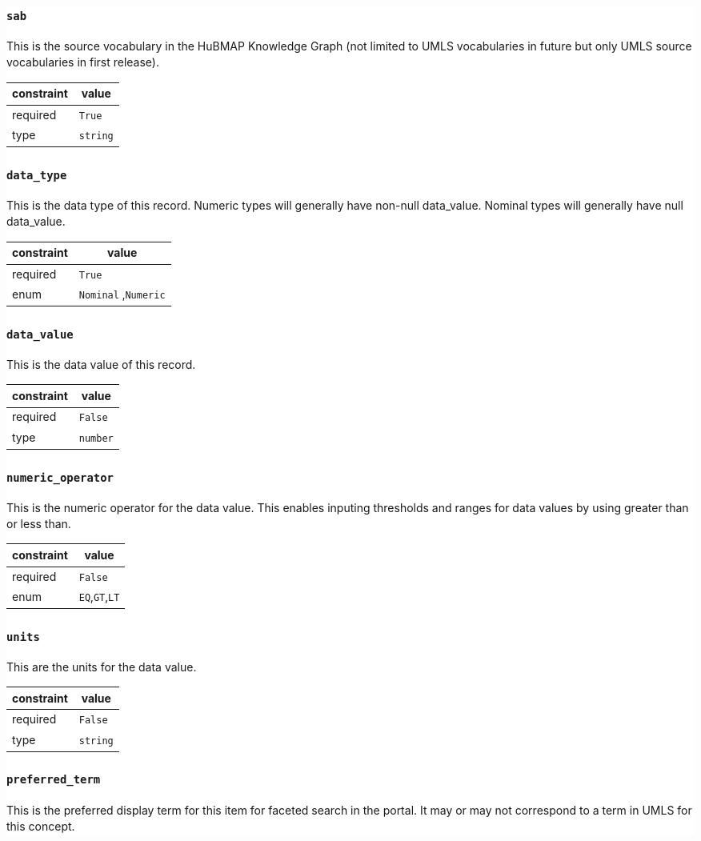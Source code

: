 ### `sab`
This is the source vocabulary in the HuBMAP Knowledge Graph (not limited to UMLS vocabularies in future but only UMLS source vocabularies in first release).

| constraint | value |
| --- | --- |
| required | `True` |
| type | `string` |

### `data_type`
This is the data type of this record. Numeric types will generally have non-null data_value. Nominal types will generally have null data_value.

| constraint | value |
| --- | --- |
| required | `True` |
| enum | `Nominal` ,`Numeric` |

### `data_value`
This is the data value of this record. 

| constraint | value |
| --- | --- |
| required | `False` |
| type | `number` |

### `numeric_operator`
This is the numeric operator for the data value. This enables inputing thresholds and ranges for data values by using greater than or less than.

| constraint | value |
| --- | --- |
| required | `False` |
| enum | `EQ`,`GT`,`LT` |

### `units`
This are the units for the data value.

| constraint | value |
| --- | --- |
| required | `False` |
| type | `string` |

### `preferred_term`
This is the preferred display term for this item for faceted search in the portal. It may or may not correspond to a term in UMLS for this concept.
